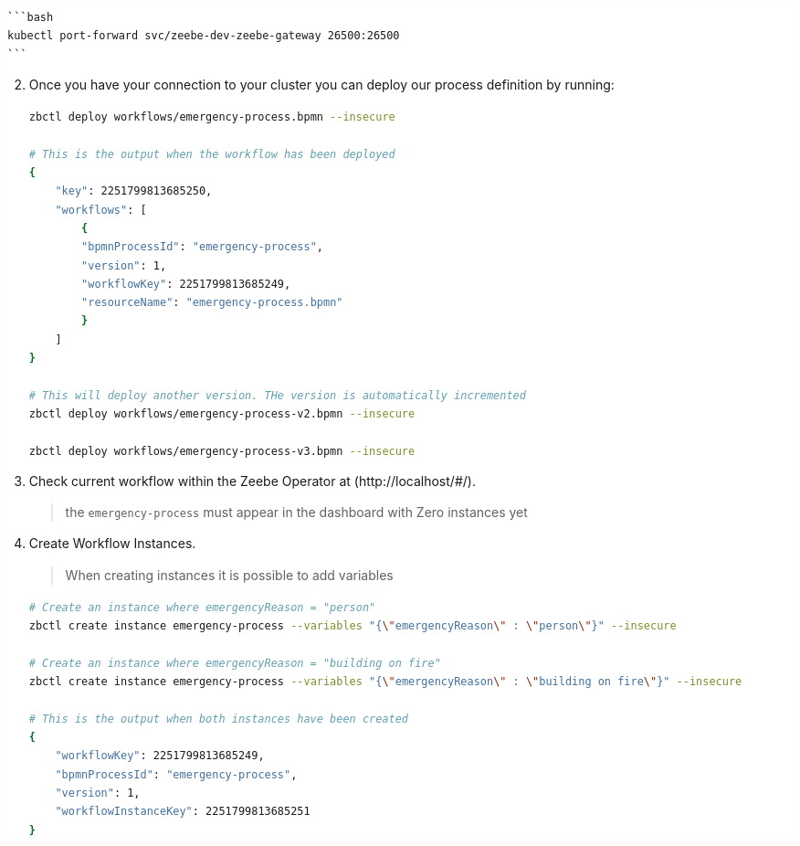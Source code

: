     ```bash
    kubectl port-forward svc/zeebe-dev-zeebe-gateway 26500:26500
    ```

2. Once you have your connection to your cluster you can deploy our process definition by running:

    ```bash
    zbctl deploy workflows/emergency-process.bpmn --insecure

    # This is the output when the workflow has been deployed
    {
        "key": 2251799813685250,
        "workflows": [
            {
            "bpmnProcessId": "emergency-process",
            "version": 1,
            "workflowKey": 2251799813685249,
            "resourceName": "emergency-process.bpmn"
            }
        ]
    }

    # This will deploy another version. THe version is automatically incremented
    zbctl deploy workflows/emergency-process-v2.bpmn --insecure

    zbctl deploy workflows/emergency-process-v3.bpmn --insecure
    ```

3. Check current workflow within the Zeebe Operator at (http://localhost/#/).

   > the `emergency-process` must appear in the dashboard with Zero instances yet

4. Create Workflow Instances.

    > When creating instances it is possible to add variables

    ```bash
    # Create an instance where emergencyReason = "person"
    zbctl create instance emergency-process --variables "{\"emergencyReason\" : \"person\"}" --insecure

    # Create an instance where emergencyReason = "building on fire" 
    zbctl create instance emergency-process --variables "{\"emergencyReason\" : \"building on fire\"}" --insecure

    # This is the output when both instances have been created
    {
        "workflowKey": 2251799813685249,
        "bpmnProcessId": "emergency-process",
        "version": 1,
        "workflowInstanceKey": 2251799813685251
    }
